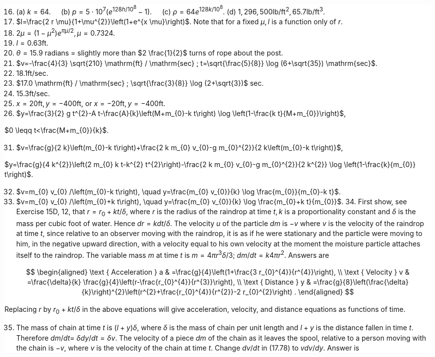 16. (a) $k=64 . \quad$ (b) $p=5 \cdot 10^{7}\left(e^{128 h / 10^{8}}-1\right) . \quad$ (c) $\rho=64 e^{128 k / 10^{8}}$. (d) $1,296,500 \mathrm{lb} / \mathrm{ft}^{2}, 65.7 \mathrm{lb} / \mathrm{ft}^{3}$.
17. $l=\frac{2 r \mu}{1+\mu^{2}}\left(1+e^{x \mu}\right)$. Note that for a fixed $\mu, l$ is a function only of $r$.
18. $2 \mu=\left(1-\mu^{2}\right) e^{\pi \mu / 2}, \mu=0.7324$.
19. $l=0.63 \mathrm{ft}$.
20. $\theta=15.9$ radians $=$ slightly more than $2 \frac{1}{2}$ turns of rope about the post.
21. $v=-\frac{4}{3} \sqrt{210} \mathrm{ft} / \mathrm{sec} ; t=\sqrt{\frac{5}{8}} \log (6+\sqrt{35}) \mathrm{sec}$.
22. $18.1 \mathrm{ft} / \mathrm{sec}$.
23. $17.0 \mathrm{ft} / \mathrm{sec} ; \sqrt{\frac{3}{8}} \log (2+\sqrt{3})$ sec.
24. $15.3 \mathrm{ft} / \mathrm{sec}$.
25. $x=20 \mathrm{ft}, y=-400 \mathrm{ft}$, or $x=-20 \mathrm{ft}, y=-400 \mathrm{ft}$.
26. $y=\frac{3}{2} g t^{2}-A t-\frac{A}{k}\left(M+m_{0}-k t\right) \log \left(1-\frac{k t}{M+m_{0}}\right)$,

$0 \leqq t<\frac{M+m_{0}}{k}$.

31. $v=\frac{g}{2 k}\left(m_{0}-k t\right)+\frac{2 k m_{0} v_{0}-g m_{0}^{2}}{2 k\left(m_{0}-k t\right)}$,

$y=\frac{g}{4 k^{2}}\left(2 m_{0} k t-k^{2} t^{2}\right)-\frac{2 k m_{0} v_{0}-g m_{0}^{2}}{2 k^{2}} \log \left(1-\frac{k}{m_{0}} t\right)$.

32. $v=m_{0} v_{0} /\left(m_{0}-k t\right), \quad y=\frac{m_{0} v_{0}}{k} \log \frac{m_{0}}{m_{0}-k t}$.
33. $v=m_{0} v_{0} /\left(m_{0}+k t\right), \quad y=\frac{m_{0} v_{0}}{k} \log \frac{m_{0}+k t}{m_{0}}$. 34. First show, see Exercise 15D, 12, that $r=r_{0}+k t / \delta$, where $r$ is the radius of the raindrop at time $t, k$ is a proportionality constant and $\delta$ is the mass per cubic foot of water. Hence $d r=k d t / \delta$. The velocity $u$ of the particle $d m$ is $-v$ where $v$ is the velocity of the raindrop at time $t$, since relative to an observer moving with the raindrop, it is as if he were stationary and the particle were moving to him, in the negative upward direction, with a velocity equal to his own velocity at the moment the moisture particle attaches itself to the raindrop. The variable mass $m$ at time $t$ is $m=4 \pi r^{3} \delta / 3$; $d m / d t=k 4 \pi r^{2}$. Answers are

$$
\begin{aligned}
\text { Acceleration } a & =\frac{g}{4}\left(1+\frac{3 r_{0}^{4}}{r^{4}}\right), \\
\text { Velocity } v & =\frac{\delta}{k} \frac{g}{4}\left(r-\frac{r_{0}^{4}}{r^{3}}\right), \\
\text { Distance } y & =\frac{g}{8}\left(\frac{\delta}{k}\right)^{2}\left(r^{2}+\frac{r_{0}^{4}}{r^{2}}-2 r_{0}^{2}\right) .
\end{aligned}
$$

Replacing $r$ by $r_{0}+k t / \delta$ in the above equations will give acceleration, velocity, and distance equations as functions of time.

35. The mass of chain at time $t$ is $(l+y) \delta$, where $\delta$ is the mass of chain per unit length and $l+y$ is the distance fallen in time $t$. Therefore $d m / d t=$ $\delta d y / d t=\delta v$. The velocity of a piece $d m$ of the chain as it leaves the spool, relative to a person moving with the chain is $-v$, where $v$ is the velocity of the chain at time $t$. Change $d v / d t$ in (17.78) to $v d v / d y$. Answer is
